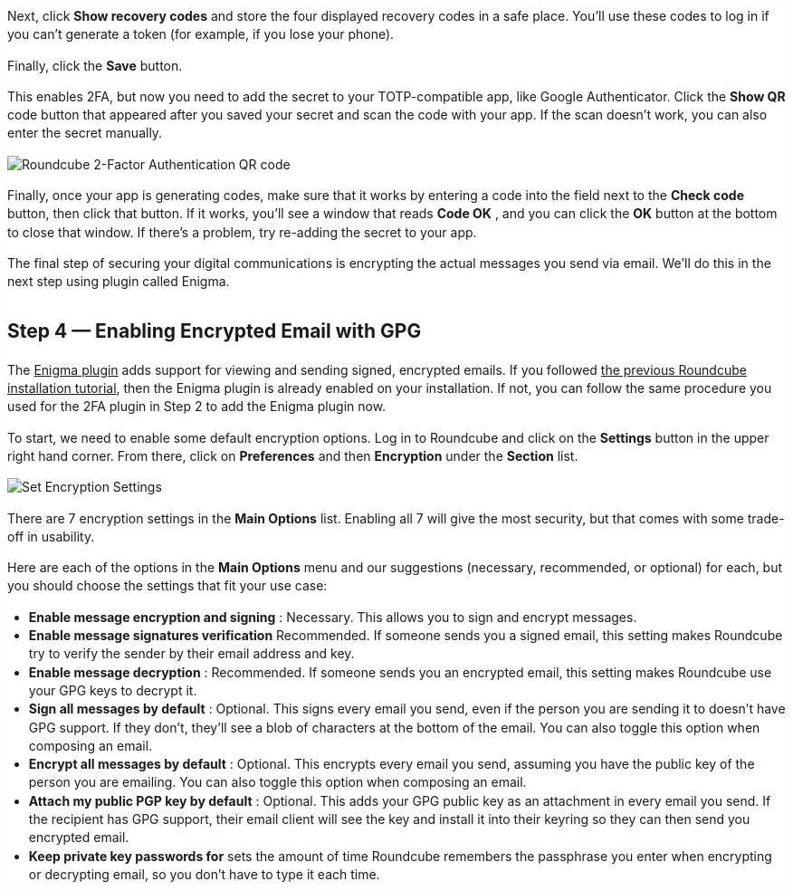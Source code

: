 Next, click **Show recovery codes** and store the four displayed recovery codes in a safe place. You’ll use these codes to log in if you can’t generate a token (for example, if you lose your phone).

Finally, click the **Save** button.

This enables 2FA, but now you need to add the secret to your TOTP-compatible app, like Google Authenticator. Click the **Show QR** code button that appeared after you saved your secret and scan the code with your app. If the scan doesn’t work, you can also enter the secret manually.

![Roundcube 2-Factor Authentication QR code](https://raw.githubusercontent.com/opendocs-md/do-tutorials-images/master/img/roundcube-security/vrraKDc.png)

Finally, once your app is generating codes, make sure that it works by entering a code into the field next to the **Check code** button, then click that button. If it works, you’ll see a window that reads **Code OK** , and you can click the **OK** button at the bottom to close that window. If there’s a problem, try re-adding the secret to your app.

The final step of securing your digital communications is encrypting the actual messages you send via email. We’ll do this in the next step using plugin called Enigma.

## Step 4 — Enabling Encrypted Email with GPG

The [Enigma plugin](https://github.com/roundcube/roundcubemail/tree/master/plugins/enigma) adds support for viewing and sending signed, encrypted emails. If you followed [the previous Roundcube installation tutorial](how-to-install-your-own-webmail-client-with-roundcube-on-ubuntu-16-04#plugins), then the Enigma plugin is already enabled on your installation. If not, you can follow the same procedure you used for the 2FA plugin in Step 2 to add the Enigma plugin now.

To start, we need to enable some default encryption options. Log in to Roundcube and click on the **Settings** button in the upper right hand corner. From there, click on **Preferences** and then **Encryption** under the **Section** list.

![Set Encryption Settings](https://raw.githubusercontent.com/opendocs-md/do-tutorials-images/master/img/roundcube-security/kNwyhTr.png)

There are 7 encryption settings in the **Main Options** list. Enabling all 7 will give the most security, but that comes with some trade-off in usability.

Here are each of the options in the **Main Options** menu and our suggestions (necessary, recommended, or optional) for each, but you should choose the settings that fit your use case:

- **Enable message encryption and signing** : Necessary. This allows you to sign and encrypt messages.
- **Enable message signatures verification** Recommended. If someone sends you a signed email, this setting makes Roundcube try to verify the sender by their email address and key.
- **Enable message decryption** : Recommended. If someone sends you an encrypted email, this setting makes Roundcube use your GPG keys to decrypt it.
- **Sign all messages by default** : Optional. This signs every email you send, even if the person you are sending it to doesn’t have GPG support. If they don’t, they’ll see a blob of characters at the bottom of the email. You can also toggle this option when composing an email.
- **Encrypt all messages by default** : Optional. This encrypts every email you send, assuming you have the public key of the person you are emailing. You can also toggle this option when composing an email.
- **Attach my public PGP key by default** : Optional. This adds your GPG public key as an attachment in every email you send. If the recipient has GPG support, their email client will see the key and install it into their keyring so they can then send you encrypted email.
- **Keep private key passwords for** sets the amount of time Roundcube remembers the passphrase you enter when encrypting or decrypting email, so you don’t have to type it each time.
